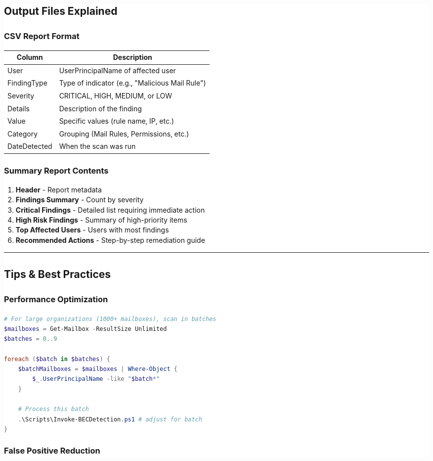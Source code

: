 ## Output Files Explained

### CSV Report Format

| Column | Description |
|--------|-------------|
| User | UserPrincipalName of affected user |
| FindingType | Type of indicator (e.g., "Malicious Mail Rule") |
| Severity | CRITICAL, HIGH, MEDIUM, or LOW |
| Details | Description of the finding |
| Value | Specific values (rule name, IP, etc.) |
| Category | Grouping (Mail Rules, Permissions, etc.) |
| DateDetected | When the scan was run |

### Summary Report Contents

1. **Header** - Report metadata
2. **Findings Summary** - Count by severity
3. **Critical Findings** - Detailed list requiring immediate action
4. **High Risk Findings** - Summary of high-priority items
5. **Top Affected Users** - Users with most findings
6. **Recommended Actions** - Step-by-step remediation guide

---

## Tips & Best Practices

### Performance Optimization

```powershell
# For large organizations (1000+ mailboxes), scan in batches
$mailboxes = Get-Mailbox -ResultSize Unlimited
$batches = 0..9

foreach ($batch in $batches) {
    $batchMailboxes = $mailboxes | Where-Object {
        $_.UserPrincipalName -like "$batch*"
    }
    
    # Process this batch
    .\Scripts\Invoke-BECDetection.ps1 # adjust for batch
}
```

### False Positive Reduction
